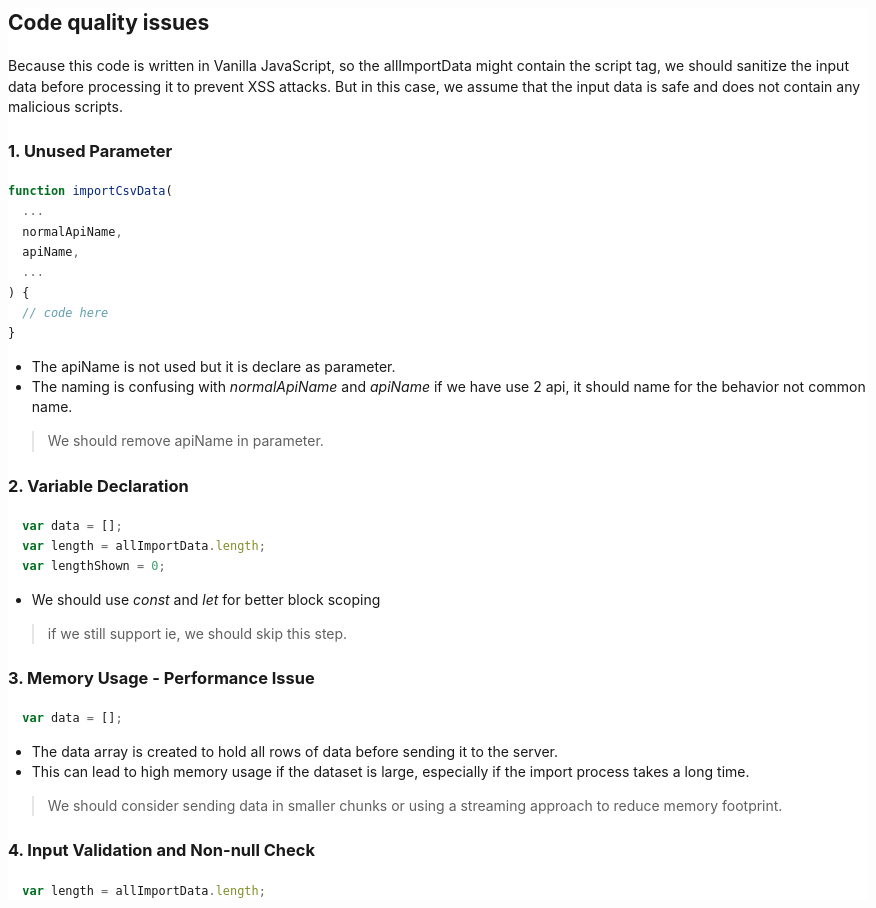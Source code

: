 ## Code quality issues

Because this code is written in Vanilla JavaScript, so the allImportData might contain the script tag, we should sanitize the input data before processing it to prevent XSS attacks. But in this case, we assume that the input data is safe and does not contain any malicious scripts.

### 1. Unused Parameter

```js
function importCsvData(
  ...
  normalApiName,
  apiName,
  ...
) {
  // code here
}
```

- The apiName is not used but it is declare as parameter.
- The naming is confusing with *normalApiName* and *apiName* if we have use 2 api, it should name for the behavior not common name.

> We should remove apiName in parameter.

### 2. Variable Declaration

```js
  var data = [];
  var length = allImportData.length;
  var lengthShown = 0;
```

- We should use *const* and *let* for better block scoping

> if we still support ie, we should skip this step.

### 3. Memory Usage - Performance Issue

```js
  var data = [];
```

- The data array is created to hold all rows of data before sending it to the server.
- This can lead to high memory usage if the dataset is large, especially if the import process takes a long time.

> We should consider sending data in smaller chunks or using a streaming approach to reduce memory footprint.

### 4. Input Validation and Non-null Check

```js
  var length = allImportData.length;
```
